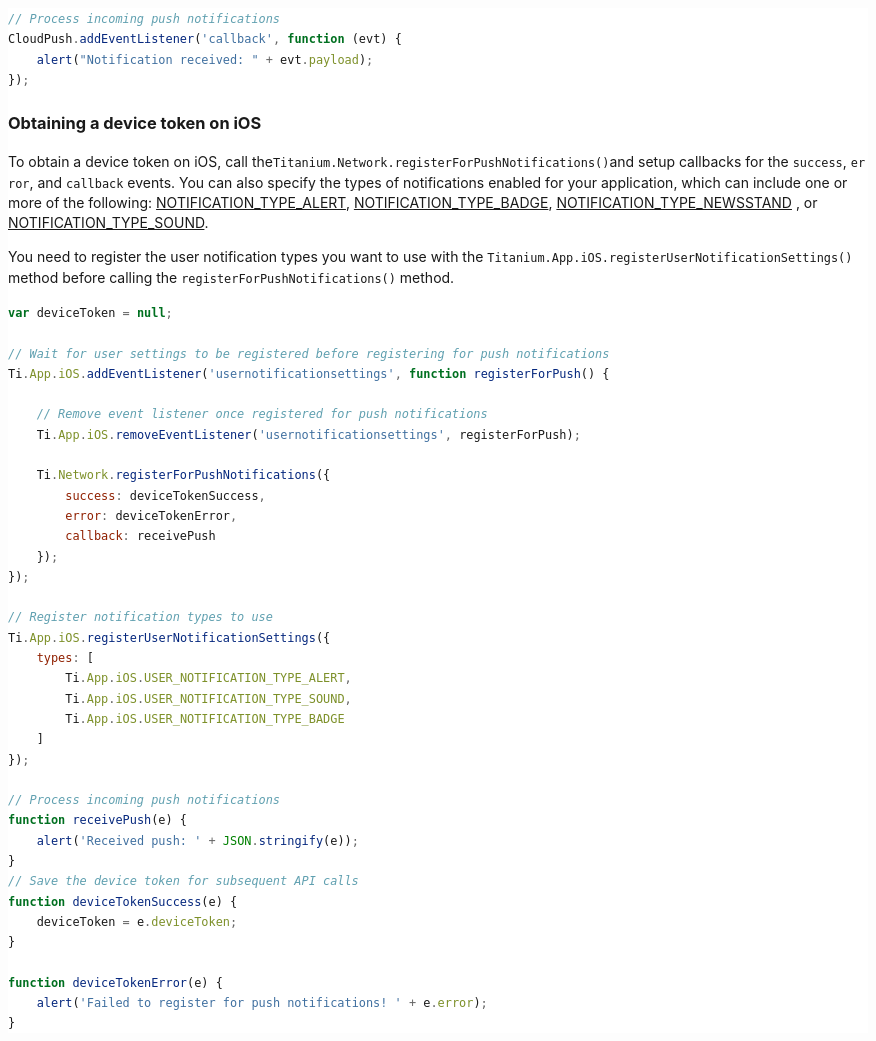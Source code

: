 ```javascript
// Process incoming push notifications
CloudPush.addEventListener('callback', function (evt) {
    alert("Notification received: " + evt.payload);
});
```

### Obtaining a device token on iOS

To obtain a device token on iOS, call the`Titanium.Network.registerForPushNotifications()`and setup callbacks for the `success`, `error`, and `callback` events. You can also specify the types of notifications enabled for your application, which can include one or more of the following: [NOTIFICATION\_TYPE\_ALERT](#!/api/Titanium.Network-property-NOTIFICATION_TYPE_ALERT), [NOTIFICATION\_TYPE\_BADGE](#!/api/Titanium.Network-property-NOTIFICATION_TYPE_BADGE), [NOTIFICATION\_TYPE\_NEWSSTAND](#!/api/Titanium.Network-property-NOTIFICATION_TYPE_NEWSSTAND) , or [NOTIFICATION\_TYPE\_SOUND](#!/api/Titanium.Network-property-NOTIFICATION_TYPE_SOUND).

You need to register the user notification types you want to use with the `Titanium.App.iOS.registerUserNotificationSettings()`method before calling the `registerForPushNotifications()` method.

```javascript
var deviceToken = null;

// Wait for user settings to be registered before registering for push notifications
Ti.App.iOS.addEventListener('usernotificationsettings', function registerForPush() {

    // Remove event listener once registered for push notifications
    Ti.App.iOS.removeEventListener('usernotificationsettings', registerForPush);

    Ti.Network.registerForPushNotifications({
        success: deviceTokenSuccess,
        error: deviceTokenError,
        callback: receivePush
    });
});

// Register notification types to use
Ti.App.iOS.registerUserNotificationSettings({
    types: [
        Ti.App.iOS.USER_NOTIFICATION_TYPE_ALERT,
        Ti.App.iOS.USER_NOTIFICATION_TYPE_SOUND,
        Ti.App.iOS.USER_NOTIFICATION_TYPE_BADGE
    ]
});

// Process incoming push notifications
function receivePush(e) {
    alert('Received push: ' + JSON.stringify(e));
}
// Save the device token for subsequent API calls
function deviceTokenSuccess(e) {
    deviceToken = e.deviceToken;
}

function deviceTokenError(e) {
    alert('Failed to register for push notifications! ' + e.error);
}
```
